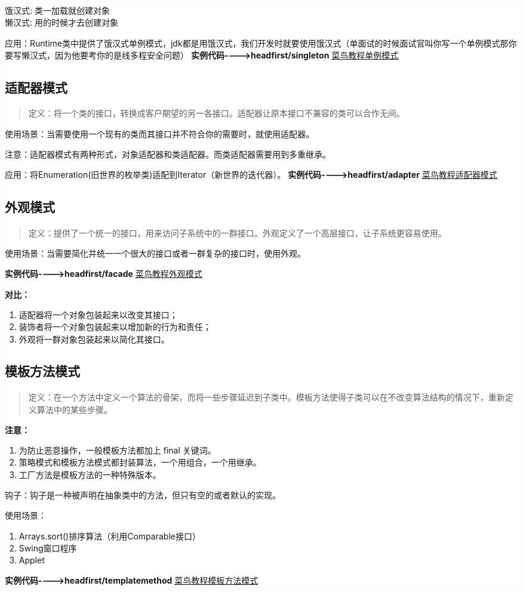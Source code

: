 饿汉式: 类一加载就创建对象  
懒汉式: 用的时候才去创建对象

应用：Runtime类中提供了饿汉式单例模式，jdk都是用饿汉式，我们开发时就要使用饿汉式（单面试的时候面试官叫你写一个单例模式那你要写懒汉式，因为他要考你的是线多程安全问题）
**实例代码---->headfirst/singleton**
[菜鸟教程单例模式](http://www.runoob.com/design-pattern/singleton-pattern.html)

## 适配器模式
> 定义：将一个类的接口，转换成客户期望的另一各接口。适配器让原本接口不兼容的类可以合作无间。  

使用场景：当需要使用一个现有的类而其接口并不符合你的需要时，就使用适配器。

注意：适配器模式有两种形式，对象适配器和类适配器。而类适配器需要用到多重继承。

应用：将Enumeration(旧世界的枚举类)适配到Iterator（新世界的迭代器）。
**实例代码---->headfirst/adapter**
[菜鸟教程适配器模式](http://www.runoob.com/design-pattern/adapter-pattern.html)

## 外观模式
> 定义：提供了一个统一的接口，用来访问子系统中的一群接口。外观定义了一个高层接口，让子系统更容易使用。   

使用场景：当需要简化并统一一个很大的接口或者一群复杂的接口时，使用外观。

**实例代码---->headfirst/facade**
[菜鸟教程外观模式](https://www.runoob.com/design-pattern/facade-pattern.html)

**对比：**  
1. 适配器将一个对象包装起来以改变其接口；  
2. 装饰者将一个对象包装起来以增加新的行为和责任；
3. 外观将一群对象包装起来以简化其接口。

## 模板方法模式
> 定义：在一个方法中定义一个算法的骨架，而将一些步骤延迟到子类中。模板方法使得子类可以在不改变算法结构的情况下，重新定义算法中的某些步骤。  

**注意：**
1. 为防止恶意操作，一般模板方法都加上 final 关键词。
2. 策略模式和模板方法模式都封装算法，一个用组合，一个用继承。
3. 工厂方法是模板方法的一种特殊版本。

钩子：钩子是一种被声明在抽象类中的方法，但只有空的或者默认的实现。

使用场景：
1. Arrays.sort()排序算法（利用Comparable接口）
2. Swing窗口程序
3. Applet  

**实例代码---->headfirst/templatemethod**
[菜鸟教程模板方法模式](https://www.runoob.com/design-pattern/template-pattern.html)
